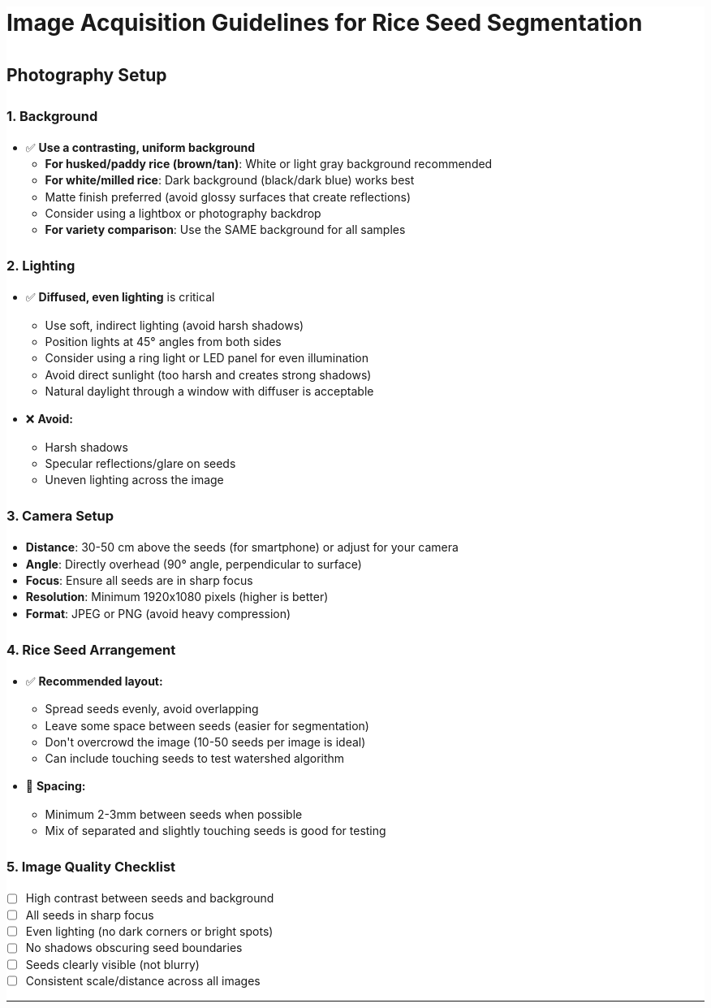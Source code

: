 # Image Acquisition Guidelines for Rice Seed Segmentation

## Photography Setup

### 1. **Background**
- ✅ **Use a contrasting, uniform background**
  - **For husked/paddy rice (brown/tan)**: White or light gray background recommended
  - **For white/milled rice**: Dark background (black/dark blue) works best
  - Matte finish preferred (avoid glossy surfaces that create reflections)
  - Consider using a lightbox or photography backdrop
  - **For variety comparison**: Use the SAME background for all samples

### 2. **Lighting**
- ✅ **Diffused, even lighting** is critical
  - Use soft, indirect lighting (avoid harsh shadows)
  - Position lights at 45° angles from both sides
  - Consider using a ring light or LED panel for even illumination
  - Avoid direct sunlight (too harsh and creates strong shadows)
  - Natural daylight through a window with diffuser is acceptable
  
- ❌ **Avoid:**
  - Harsh shadows
  - Specular reflections/glare on seeds
  - Uneven lighting across the image

### 3. **Camera Setup**
- **Distance**: 30-50 cm above the seeds (for smartphone) or adjust for your camera
- **Angle**: Directly overhead (90° angle, perpendicular to surface)
- **Focus**: Ensure all seeds are in sharp focus
- **Resolution**: Minimum 1920x1080 pixels (higher is better)
- **Format**: JPEG or PNG (avoid heavy compression)

### 4. **Rice Seed Arrangement**
- ✅ **Recommended layout:**
  - Spread seeds evenly, avoid overlapping
  - Leave some space between seeds (easier for segmentation)
  - Don't overcrowd the image (10-50 seeds per image is ideal)
  - Can include touching seeds to test watershed algorithm
  
- 📏 **Spacing:**
  - Minimum 2-3mm between seeds when possible
  - Mix of separated and slightly touching seeds is good for testing

### 5. **Image Quality Checklist**
- [ ] High contrast between seeds and background
- [ ] All seeds in sharp focus
- [ ] Even lighting (no dark corners or bright spots)
- [ ] No shadows obscuring seed boundaries
- [ ] Seeds clearly visible (not blurry)
- [ ] Consistent scale/distance across all images

---